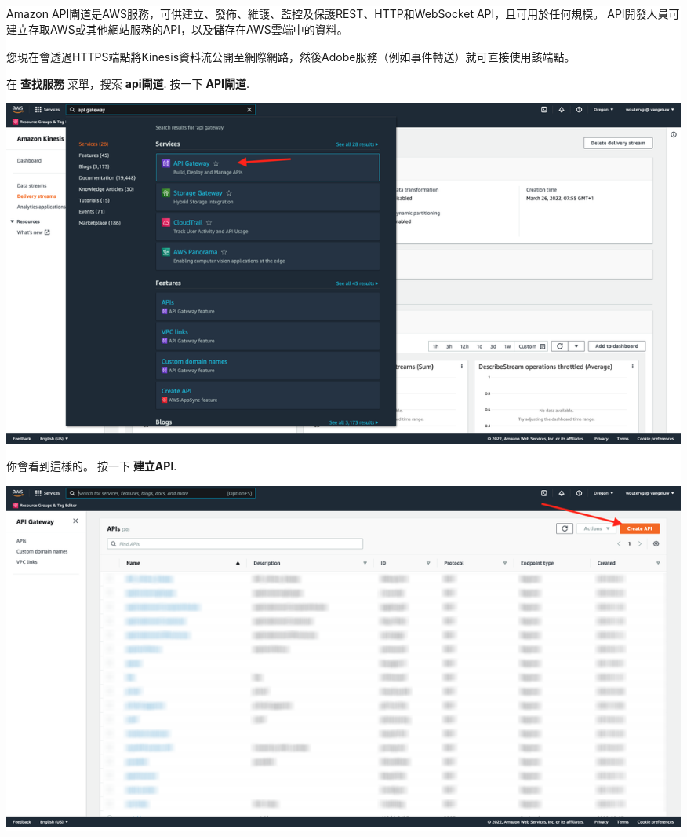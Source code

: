 Amazon API閘道是AWS服務，可供建立、發佈、維護、監控及保護REST、HTTP和WebSocket API，且可用於任何規模。 API開發人員可建立存取AWS或其他網站服務的API，以及儲存在AWS雲端中的資料。

您現在會透過HTTPS端點將Kinesis資料流公開至網際網路，然後Adobe服務（例如事件轉送）就可直接使用該端點。

在 **查找服務** 菜單，搜索 **api閘道**. 按一下 **API閘道**.

![ETL](./images/kinesis17.png)

你會看到這樣的。 按一下 **建立API**.

![ETL](./images/kinesis18.png)
